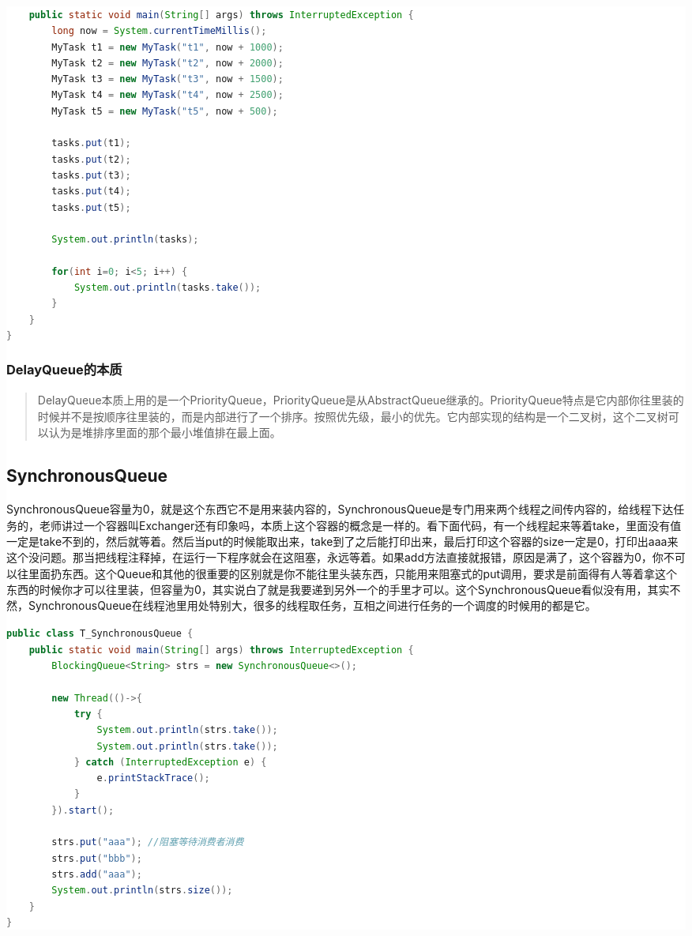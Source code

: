 ```java
    public static void main(String[] args) throws InterruptedException {
        long now = System.currentTimeMillis();
        MyTask t1 = new MyTask("t1", now + 1000);
        MyTask t2 = new MyTask("t2", now + 2000);
        MyTask t3 = new MyTask("t3", now + 1500);
        MyTask t4 = new MyTask("t4", now + 2500);
        MyTask t5 = new MyTask("t5", now + 500);

        tasks.put(t1);
        tasks.put(t2);
        tasks.put(t3);
        tasks.put(t4);
        tasks.put(t5);

        System.out.println(tasks);

        for(int i=0; i<5; i++) {
            System.out.println(tasks.take());
        }
    }
}
```

### DelayQueue的本质

> DelayQueue本质上用的是一个PriorityQueue，PriorityQueue是从AbstractQueue继承的。PriorityQueue特点是它内部你往里装的时候并不是按顺序往里装的，而是内部进行了一个排序。按照优先级，最小的优先。它内部实现的结构是一个二叉树，这个二叉树可以认为是堆排序里面的那个最小堆值排在最上面。

## SynchronousQueue

SynchronousQueue容量为0，就是这个东西它不是用来装内容的，SynchronousQueue是专门用来两个线程之间传内容的，给线程下达任务的，老师讲过一个容器叫Exchanger还有印象吗，本质上这个容器的概念是一样的。看下面代码，有一个线程起来等着take，里面没有值一定是take不到的，然后就等着。然后当put的时候能取出来，take到了之后能打印出来，最后打印这个容器的size一定是0，打印出aaa来这个没问题。那当把线程注释掉，在运行一下程序就会在这阻塞，永远等着。如果add方法直接就报错，原因是满了，这个容器为0，你不可以往里面扔东西。这个Queue和其他的很重要的区别就是你不能往里头装东西，只能用来阻塞式的put调用，要求是前面得有人等着拿这个东西的时候你才可以往里装，但容量为0，其实说白了就是我要递到另外一个的手里才可以。这个SynchronousQueue看似没有用，其实不然，SynchronousQueue在线程池里用处特别大，很多的线程取任务，互相之间进行任务的一个调度的时候用的都是它。

```java
public class T_SynchronousQueue {
    public static void main(String[] args) throws InterruptedException {
        BlockingQueue<String> strs = new SynchronousQueue<>();

        new Thread(()->{
            try {
                System.out.println(strs.take());
                System.out.println(strs.take());
            } catch (InterruptedException e) {
                e.printStackTrace();
            }
        }).start();

        strs.put("aaa"); //阻塞等待消费者消费
        strs.put("bbb");
        strs.add("aaa");
        System.out.println(strs.size());
    }
}
```

